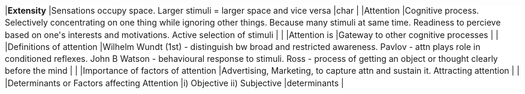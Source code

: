 |**Extensity**                                                                                                                                                                                                                                                                                                                      |Sensations occupy space. Larger stimuli = larger space and vice versa                                                                                                                                                                                                              |char                                                                                                                                                                                                                                                                         |
|Attention                                                                                                                                                                                                                                                                                                                      |Cognitive process. Selectively concentrating on one thing while ignoring other things. Because many stimuli at same time. Readiness to percieve based on one's interests and motivations. Active selection of stimuli                                                              |                                                                                                                                                                                                                                                                             |
|Attention is                                                                                                                                                                                                                                                                                                                   |Gateway to other cognitive processes                                                                                                                                                                                                                                               |                                                                                                                                                                                                                                                                             |
|Definitions of attention                                                                                                                                                                                                                                                                                                       |Wilhelm Wundt (1st) - distinguish bw broad and restricted awareness. Pavlov - attn plays role in conditioned reflexes. John B Watson - behavioural response to stimuli. Ross - process of getting an object or thought clearly before the mind                                     |                                                                                                                                                                                                                                                                             |
|Importance of factors of attention                                                                                                                                                                                                                                                                                             |Advertising, Marketing, to capture attn and sustain it. Attracting attention                                                                                                                                                                                                       |                                                                                                                                                                                                                                                                             |
|Determinants or Factors affecting Attention                                                                                                                                                                                                                                                                                    |i) Objective ii) Subjective                                                                                                                                                                                                                                                        |determinants                                                                                                                                                                                                                                                                 |
